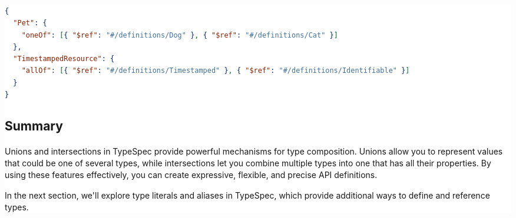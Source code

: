 ```json
{
  "Pet": {
    "oneOf": [{ "$ref": "#/definitions/Dog" }, { "$ref": "#/definitions/Cat" }]
  },
  "TimestampedResource": {
    "allOf": [{ "$ref": "#/definitions/Timestamped" }, { "$ref": "#/definitions/Identifiable" }]
  }
}
```

## Summary

Unions and intersections in TypeSpec provide powerful mechanisms for type composition. Unions allow you to represent values that could be one of several types, while intersections let you combine multiple types into one that has all their properties. By using these features effectively, you can create expressive, flexible, and precise API definitions.

In the next section, we'll explore type literals and aliases in TypeSpec, which provide additional ways to define and reference types.
